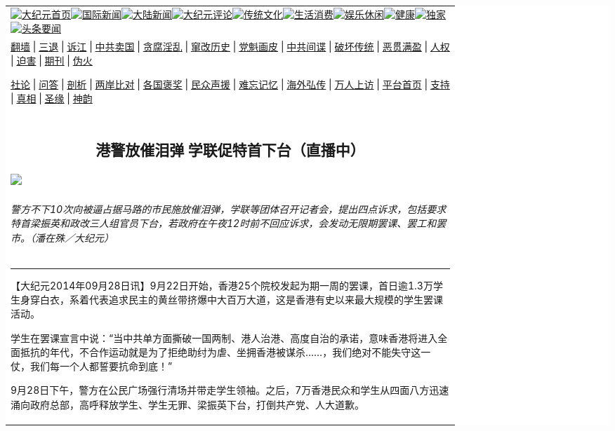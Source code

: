 <a name="1" id="1" target="_blank"></a><span id="1"></span>
<table align=center border="0"><tr><td colspan="2" VALIGN=TOP><a href="https://github.com/bswpbx3722/djy/blob/master/gb/nf1351518.md#1"><img src="https://raw.githubusercontent.com/bswpbx3722/www/master/t/djy/1.jpg" title="大纪元首页" alt="大纪元首页"></a><a href="https://github.com/bswpbx3722/djy/blob/master/gb/n24hr.md#1"><img src="https://raw.githubusercontent.com/bswpbx3722/www/master/t/djy/3.jpg" title="国际新闻" alt="国际新闻"></a><a href="https://github.com/bswpbx3722/djy/blob/master/gb/nsc413.md#1"><img src="https://raw.githubusercontent.com/bswpbx3722/www/master/t/djy/4.jpg" title="大陆新闻" alt="大陆新闻"></a><a href="https://github.com/bswpbx3722/djy/blob/master/gb/news392.md#1"><img src="https://raw.githubusercontent.com/bswpbx3722/www/master/t/djy/5.jpg" title="大纪元评论" alt="大纪元评论"></a><a href="https://github.com/bswpbx3722/djy/blob/master/gb/news2007.md#1"><img src="https://raw.githubusercontent.com/bswpbx3722/www/master/t/djy/6.jpg" title="传统文化" alt="传统文化"></a><a href="https://github.com/bswpbx3722/djy/blob/master/gb/news2008.md#1"><img src="https://raw.githubusercontent.com/bswpbx3722/www/master/t/djy/7.jpg" title="生活消费" alt="生活消费"></a><a href="https://github.com/bswpbx3722/djy/blob/master/gb/ncyule.md#1"><img src="https://raw.githubusercontent.com/bswpbx3722/www/master/t/djy/8.jpg" title="娱乐休闲" alt="娱乐休闲"></a><a href="https://github.com/bswpbx3722/djy/blob/master/gb/nsc1002.md#1"><img src="https://raw.githubusercontent.com/bswpbx3722/www/master/t/djy/9.jpg" title="健康" alt="健康"></a><a href="https://github.com/bswpbx3722/djy/blob/master/gb/nf6092.md#1"><img src="https://raw.githubusercontent.com/bswpbx3722/www/master/t/djy/10a.jpg" title="独家" alt="独家"></a><a href="https://github.com/bswpbx3722/djy/blob/master/gb/nf4514.md#1"><img src="https://raw.githubusercontent.com/bswpbx3722/www/master/t/djy/12a.jpg" title="头条要闻" alt="头条要闻"></a></td></tr>
<tr><td colspan="2" VALIGN=TOP><a target="_blank" href="https://github.com/bswpbx3722/www/blob/master/README.md?zsrh#1">翻墙</a> | <a target="_blank" href="https://github.com/bswpbx3722/djy/blob/master/gb/nf5657.md#1">三退</a> | <a target="_blank" href="https://github.com/bswpbx3722/djy/blob/master/gb/nf6124.md#1">诉江</a> | <a target="_blank" href="https://github.com/bswpbx3722/djy/blob/master/gb/nf1176117.md#1">中共卖国</a> | <a target="_blank" href="https://github.com/bswpbx3722/djy/blob/master/gb/nf5773.md#1">贪腐淫乱</a> | <a target="_blank" href="https://github.com/bswpbx3722/djy/blob/master/gb/nf1176115.md#1">窜改历史</a> | <a target="_blank" href="https://github.com/bswpbx3722/djy/blob/master/gb/nf1176107.md#1">党魁画皮</a> | <a target="_blank" href="https://github.com/bswpbx3722/djy/blob/master/gb/nf1320400.md#1">中共间谍</a> | <a target="_blank" href="https://github.com/bswpbx3722/djy/blob/master/gb/nf1176114.md#1">破坏传统</a> | <a target="_blank" href="https://github.com/bswpbx3722/ntdtv/blob/master/gb/prog447_1.md#1">恶贯满盈</a> | <a target="_blank" href="https://github.com/bswpbx3722/djy/blob/master/gb/ncid278.md#1">人权</a> | <a target="_blank" href="https://github.com/bswpbx3722/djy/blob/master/gb/nf1176111.md#1">迫害</a> | <a target="_blank" href="https://gitlab.com/szzdlab/mh-qikan/blob/master/README.md#1">期刊</a> | <a target="_blank" href="https://github.com/bswpbx3722/djy/blob/master/gb/nf5562.md#1">伪火</a></p><p><a target="_blank" href="https://github.com/bswpbx3722/djy/blob/master/gb/9p.md#1">社论</a> | <a target="_blank" href="https://github.com/bswpbx3722/djy/blob/master/gb/nf4378.md#1">问答</a> | <a target="_blank" href="https://github.com/bswpbx3722/djy/blob/master/gb/nf5792.md#1">剖析</a> | <a target="_blank" href="https://github.com/bswpbx3722/djy/blob/master/gb/nf5735.md#1">两岸比对</a> | <a target="_blank" href="https://github.com/bswpbx3722/djy/blob/master/gb/nf6119.md#1">各国褒奖</a> | <a target="_blank" href="https://github.com/bswpbx3722/djy/blob/master/gb/nf6120.md#1">民众声援</a> | <a target="_blank" href="https://github.com/bswpbx3722/djy/blob/master/gb/nf1188594.md#1">难忘记忆</a> | <a target="_blank" href="https://github.com/bswpbx3722/djy/blob/master/gb/nf3180.md#1">海外弘传</a> | <a target="_blank" href="https://github.com/bswpbx3722/djy/blob/master/gb/nf5410.md#1">万人上访</a> | <a target="_blank" href="https://github.com/bswpbx3722/www/blob/master/README.md?zsrh#1">平台首页</a> | <a target="_blank" href="https://github.com/bswpbx3722/djy/blob/master/gb/nf4386.md#1">支持</a> | <a target="_blank" href="https://github.com/bswpbx3722/djy/blob/master/gb/nf4389.md#1">真相</a> | <a target="_blank" href="https://github.com/bswpbx3722/djy/blob/master/gb/nf5790.md#1">圣缘</a> | <a target="_blank" href="https://github.com/bswpbx3722/djy/blob/master/gb/nf4786.md#1">神韵</a></td></tr>
<tr><td VALIGN=TOP width="626"><h2 align=center>港警放催泪弹 学联促特首下台（直播中）</h2>
<img width="600" src="https://i.epochtimes.com/assets/uploads/2014/09/1409280712422441-600x400.jpg" />
<h6>警方不下10次向被逼占据马路的市民施放催泪弹，学联等团体召开记者会，提出四点诉求，包括要求特首梁振英和政改三人组官员下台，若政府在午夜12时前不回应诉求，会发动无限期罢课、罢工和罢市。（潘在殊／大纪元）
</h6>
<hr>
	<p>【大纪元2014年09月28日讯】9月22日开始，<ahref="https://github.com/bswpbx3722/djy/blob/master/gb/tag/%E9%A6%99%E6%B8%AF.md#1">香港</a>25个院校发起为期一周的<ahref="https://github.com/bswpbx3722/djy/blob/master/gb/tag/%E7%BD%A2%E8%AF%BE.md#1">罢课</a>，首日逾1.3万学生身穿白衣，系着代表追求民主的黄丝带挤爆中大百万大道，这是<ahref="https://github.com/bswpbx3722/djy/blob/master/gb/tag/%E9%A6%99%E6%B8%AF.md#1">香港</a>有史以来最大规模的学生罢课活动。</p>
<p>学生在<ahref="https://github.com/bswpbx3722/djy/blob/master/gb/tag/%E7%BD%A2%E8%AF%BE.md#1">罢课</a>宣言中说：“当中共单方面撕破一国两制、港人治港、高度自治的承诺，意味香港将进入全面抵抗的年代，不合作运动就是为了拒绝助纣为虐、坐拥香港被谋杀……，我们绝对不能失守这一仗，我们每一个人都誓要抗命到底！”</p>
<p>9月28日下午，警方在公民广场强行清场并带走学生领袖。之后，7万香港民众和学生从四面八方迅速涌向政府总部，高呼释放学生、学生无罪、<ahref="https://github.com/bswpbx3722/djy/blob/master/gb/tag/%E6%A2%81%E6%8C%AF%E8%8B%B1.md#1">梁振英</a>下台，打倒共产党、人大道歉。</p>